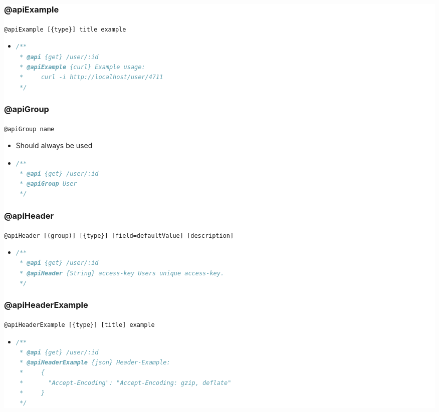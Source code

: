 ### @apiExample

```
@apiExample [{type}] title example
```

* ```js
  /**
   * @api {get} /user/:id
   * @apiExample {curl} Example usage:
   *     curl -i http://localhost/user/4711
   */
  ```

### @apiGroup

```
@apiGroup name
```

* Should always be used

* ```js
  /**
   * @api {get} /user/:id
   * @apiGroup User
   */
  ```

### @apiHeader

```
@apiHeader [(group)] [{type}] [field=defaultValue] [description]
```

* ```js
  /**
   * @api {get} /user/:id
   * @apiHeader {String} access-key Users unique access-key.
   */
  ```

### @apiHeaderExample

```
@apiHeaderExample [{type}] [title] example
```

* ```js
  /**
   * @api {get} /user/:id
   * @apiHeaderExample {json} Header-Example:
   *     {
   *       "Accept-Encoding": "Accept-Encoding: gzip, deflate"
   *     }
   */
  ```

